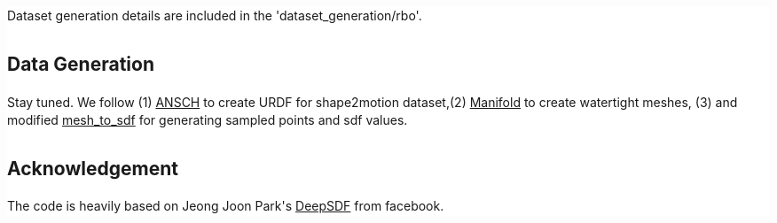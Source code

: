 Dataset generation details are included in the 'dataset_generation/rbo'.

## Data Generation

Stay tuned. We follow (1) [ANSCH](https://github.com/dragonlong/articulated-pose) to create URDF for shape2motion dataset,(2) [Manifold](https://github.com/hjwdzh/Manifold) to create watertight meshes, (3) and modified [mesh_to_sdf](https://github.com/marian42/mesh_to_sdf) for generating sampled points and sdf values.

## Acknowledgement

The code is heavily based on Jeong Joon Park's [DeepSDF](https://github.com/facebookresearch/DeepSDF) from facebook.
